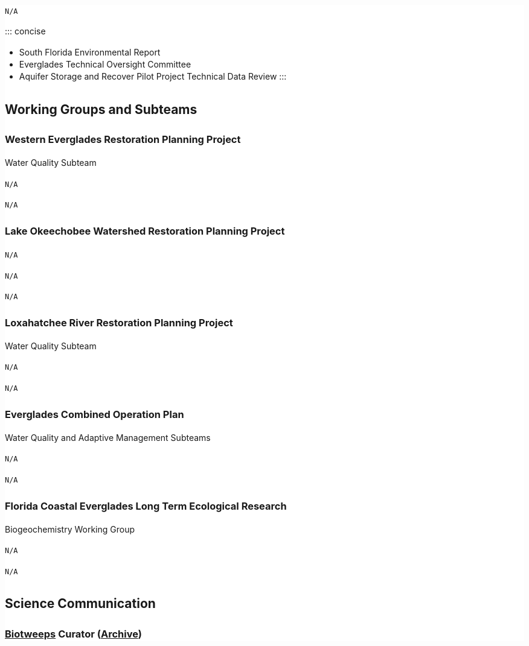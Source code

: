 `N/A`

::: concise
- South Florida Environmental Report
- Everglades Technical Oversight Committee
- Aquifer Storage and Recover Pilot Project Technical Data Review
:::

## Working Groups and Subteams

### Western Everglades Restoration Planning Project

Water Quality Subteam

`N/A`

`N/A`

### Lake Okeechobee Watershed Restoration Planning Project

`N/A`

`N/A`

`N/A`


### Loxahatchee River Restoration Planning Project

Water Quality Subteam

`N/A`

`N/A`

### Everglades Combined Operation Plan 

Water Quality and Adaptive Management Subteams

`N/A`

`N/A`

### Florida Coastal Everglades Long Term Ecological Research

Biogeochemistry Working Group

`N/A`

`N/A`


## Science Communication

### [Biotweeps](https://biotweep.wordpress.com/) Curator ([Archive](https://twitter.com/search?q=from%3ABiotweeps%20since%3A2018-08-27%20until%3A2018-09-02&src=typd&vertical=default&f=tweets&lang=en))

